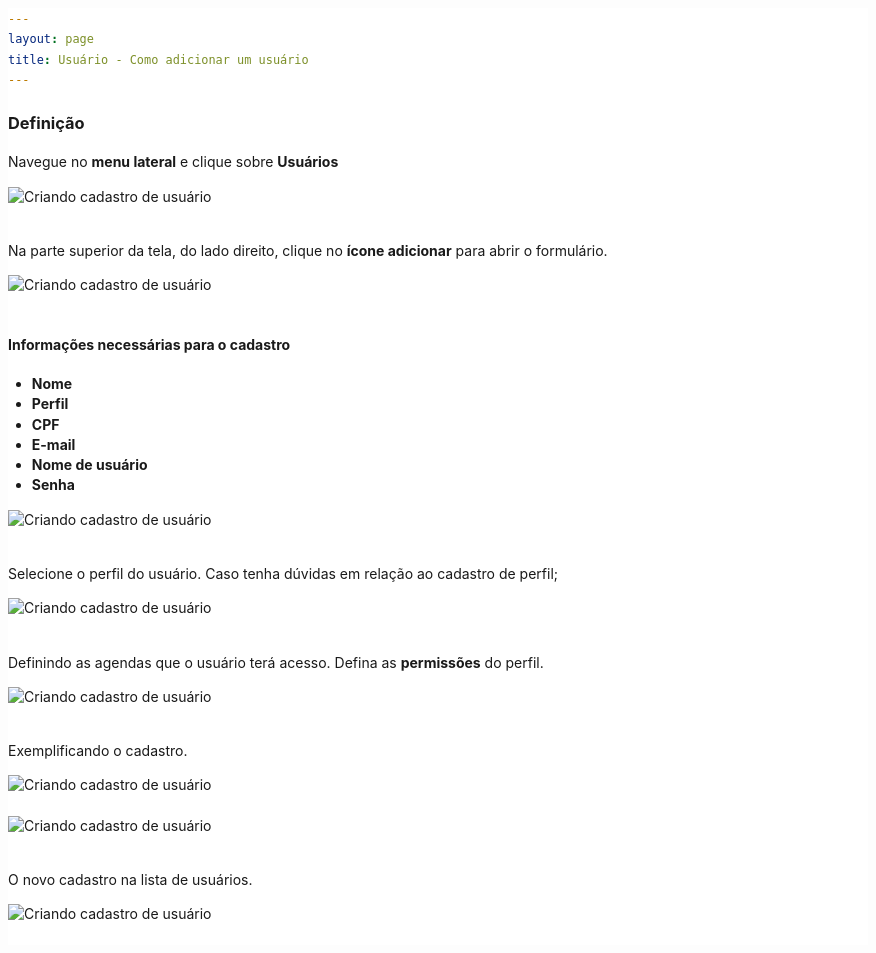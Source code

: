 ```yaml
---
layout: page
title: Usuário - Como adicionar um usuário
---
```


### Definição

Navegue no **menu lateral** e clique sobre **Usuários**
<div class="text-center">
  <img alt="Criando cadastro de usuário" src="como-adicionar-um-usuário-img-01.png" style="width: 90%; margin-bottom: 20px;">
</div>

Na parte superior da tela, do lado direito, clique no **ícone adicionar** para abrir o formulário.
<div class="text-center">
  <img alt="Criando cadastro de usuário" src="como-adicionar-um-usuário-img-02.png" style="width: 90%; margin-bottom: 20px;">
</div>

#### Informações necessárias para o cadastro
* **Nome**
* **Perfil**
* **CPF**
* **E-mail**
* **Nome de usuário**
* **Senha**
<div class="text-center">
  <img alt="Criando cadastro de usuário" src="como-adicionar-um-usuário-img-03.png" style="width: 90%; margin-bottom: 20px;">
</div>

Selecione o perfil do usuário.
Caso tenha dúvidas em relação ao cadastro de perfil;
<div class="text-center">
  <img alt="Criando cadastro de usuário" src="como-adicionar-um-usuário-img-04.png" style="width: 90%; margin-bottom: 20px;">
</div>

Definindo as agendas que o usuário terá acesso.
Defina as **permissões** do perfil.
<div class="text-center">
  <img alt="Criando cadastro de usuário" src="como-adicionar-um-usuário-img-05.png" style="width: 90%; margin-bottom: 20px;">
</div>

Exemplificando o cadastro.
<div class="text-center">
  <img alt="Criando cadastro de usuário" src="como-adicionar-um-usuário-img-06.png" style="width: 90%; margin-bottom: 20px;">
</div>

<div class="text-center">
  <img alt="Criando cadastro de usuário" src="como-adicionar-um-usuário-img-07.png" style="width: 90%; margin-bottom: 20px;">
</div>

O novo cadastro na lista de usuários.
<div class="text-center">
  <img alt="Criando cadastro de usuário" src="como-adicionar-um-usuário-img-08.png" style="width: 90%; margin-bottom: 20px;">
</div>